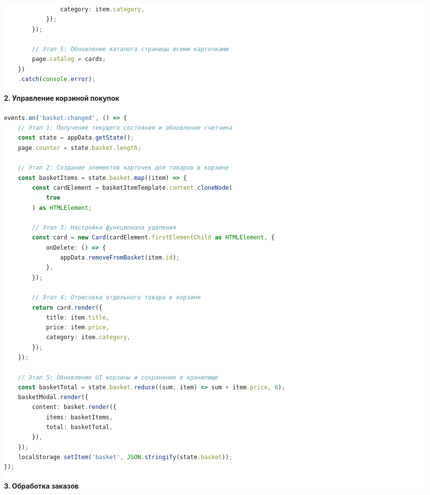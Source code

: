 ```typescript
				category: item.category,
			});
		});

		// Этап 5: Обновление каталога страницы всеми карточками
		page.catalog = cards;
	})
	.catch(console.error);
```

#### 2. Управление корзиной покупок

```typescript
events.on('basket:changed', () => {
	// Этап 1: Получение текущего состояния и обновление счетчика
	const state = appData.getState();
	page.counter = state.basket.length;

	// Этап 2: Создание элементов карточек для товаров в корзине
	const basketItems = state.basket.map((item) => {
		const cardElement = basketItemTemplate.content.cloneNode(
			true
		) as HTMLElement;

		// Этап 3: Настройка функционала удаления
		const card = new Card(cardElement.firstElementChild as HTMLElement, {
			onDelete: () => {
				appData.removeFromBasket(item.id);
			},
		});

		// Этап 4: Отрисовка отдельного товара в корзине
		return card.render({
			title: item.title,
			price: item.price,
			category: item.category,
		});
	});

	// Этап 5: Обновление UI корзины и сохранение в хранилище
	const basketTotal = state.basket.reduce((sum, item) => sum + item.price, 0);
	basketModal.render({
		content: basket.render({
			items: basketItems,
			total: basketTotal,
		}),
	});
	localStorage.setItem('basket', JSON.stringify(state.basket));
});
```

#### 3. Обработка заказов
